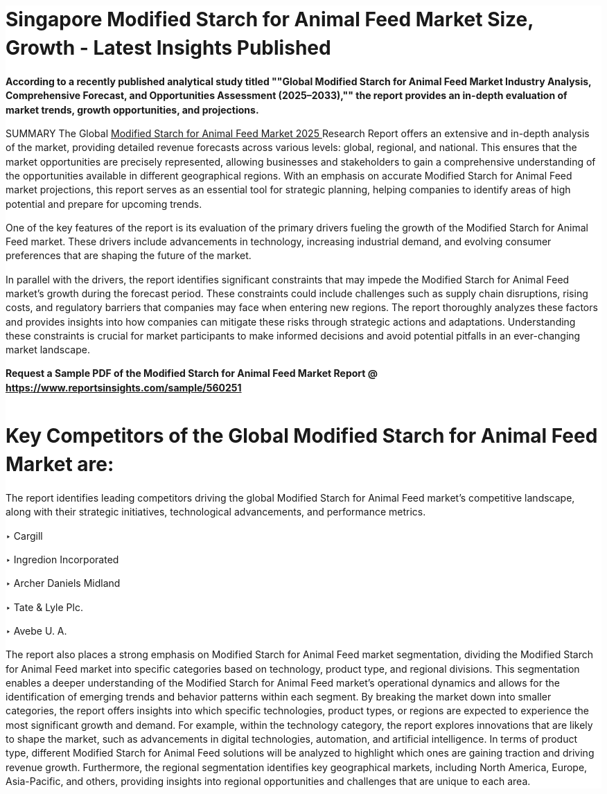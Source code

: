 # Singapore Modified Starch for Animal Feed Market Size, Growth - Latest Insights Published

<strong>According to a recently published analytical study titled ""Global Modified Starch for Animal Feed Market Industry Analysis, Comprehensive Forecast, and Opportunities Assessment (2025–2033),"" the report provides an in-depth evaluation of market trends, growth opportunities, and projections.</strong>

SUMMARY The Global <a href=https://www.reportsinsights.com/sample/560251>Modified Starch for Animal Feed Market 2025 </a> Research Report offers an extensive and in-depth analysis of the market, providing detailed revenue forecasts across various levels: global, regional, and national. This ensures that the market opportunities are precisely represented, allowing businesses and stakeholders to gain a comprehensive understanding of the opportunities available in different geographical regions. With an emphasis on accurate Modified Starch for Animal Feed market projections, this report serves as an essential tool for strategic planning, helping companies to identify areas of high potential and prepare for upcoming trends.

One of the key features of the report is its evaluation of the primary drivers fueling the growth of the Modified Starch for Animal Feed market. These drivers include advancements in technology, increasing industrial demand, and evolving consumer preferences that are shaping the future of the market. 

In parallel with the drivers, the report identifies significant constraints that may impede the Modified Starch for Animal Feed market’s growth during the forecast period. These constraints could include challenges such as supply chain disruptions, rising costs, and regulatory barriers that companies may face when entering new regions. The report thoroughly analyzes these factors and provides insights into how companies can mitigate these risks through strategic actions and adaptations. Understanding these constraints is crucial for market participants to make informed decisions and avoid potential pitfalls in an ever-changing market landscape.

<strong>Request a Sample PDF of the Modified Starch for Animal Feed Market Report </strong><strong>@<a href=https://www.reportsinsights.com/sample/560251> https://www.reportsinsights.com/sample/560251</a></strong></font>

# <strong>Key Competitors of the Global Modified Starch for Animal Feed Market are:</strong>

The report identifies leading competitors driving the global Modified Starch for Animal Feed market’s competitive landscape, along with their strategic initiatives, technological advancements, and performance metrics.

‣ Cargill

‣ Ingredion Incorporated

‣ Archer Daniels Midland 

‣ Tate & Lyle Plc.

‣ Avebe U. A.

The report also places a strong emphasis on Modified Starch for Animal Feed market segmentation, dividing the Modified Starch for Animal Feed market into specific categories based on technology, product type, and regional divisions. This segmentation enables a deeper understanding of the Modified Starch for Animal Feed market’s operational dynamics and allows for the identification of emerging trends and behavior patterns within each segment. By breaking the market down into smaller categories, the report offers insights into which specific technologies, product types, or regions are expected to experience the most significant growth and demand. For example, within the technology category, the report explores innovations that are likely to shape the market, such as advancements in digital technologies, automation, and artificial intelligence. In terms of product type, different Modified Starch for Animal Feed solutions will be analyzed to highlight which ones are gaining traction and driving revenue growth. Furthermore, the regional segmentation identifies key geographical markets, including North America, Europe, Asia-Pacific, and others, providing insights into regional opportunities and challenges that are unique to each area.
